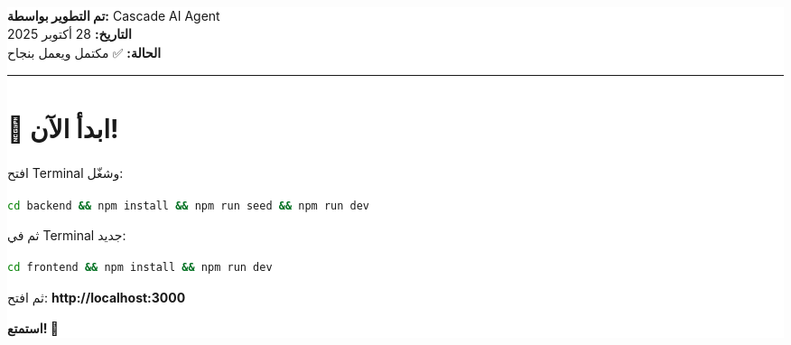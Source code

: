 
**تم التطوير بواسطة:** Cascade AI Agent  
**التاريخ:** 28 أكتوبر 2025  
**الحالة:** ✅ مكتمل ويعمل بنجاح

---

# 🎯 ابدأ الآن!

افتح Terminal وشغّل:
```bash
cd backend && npm install && npm run seed && npm run dev
```

ثم في Terminal جديد:
```bash
cd frontend && npm install && npm run dev
```

ثم افتح: **http://localhost:3000**

**استمتع! 🚀**
